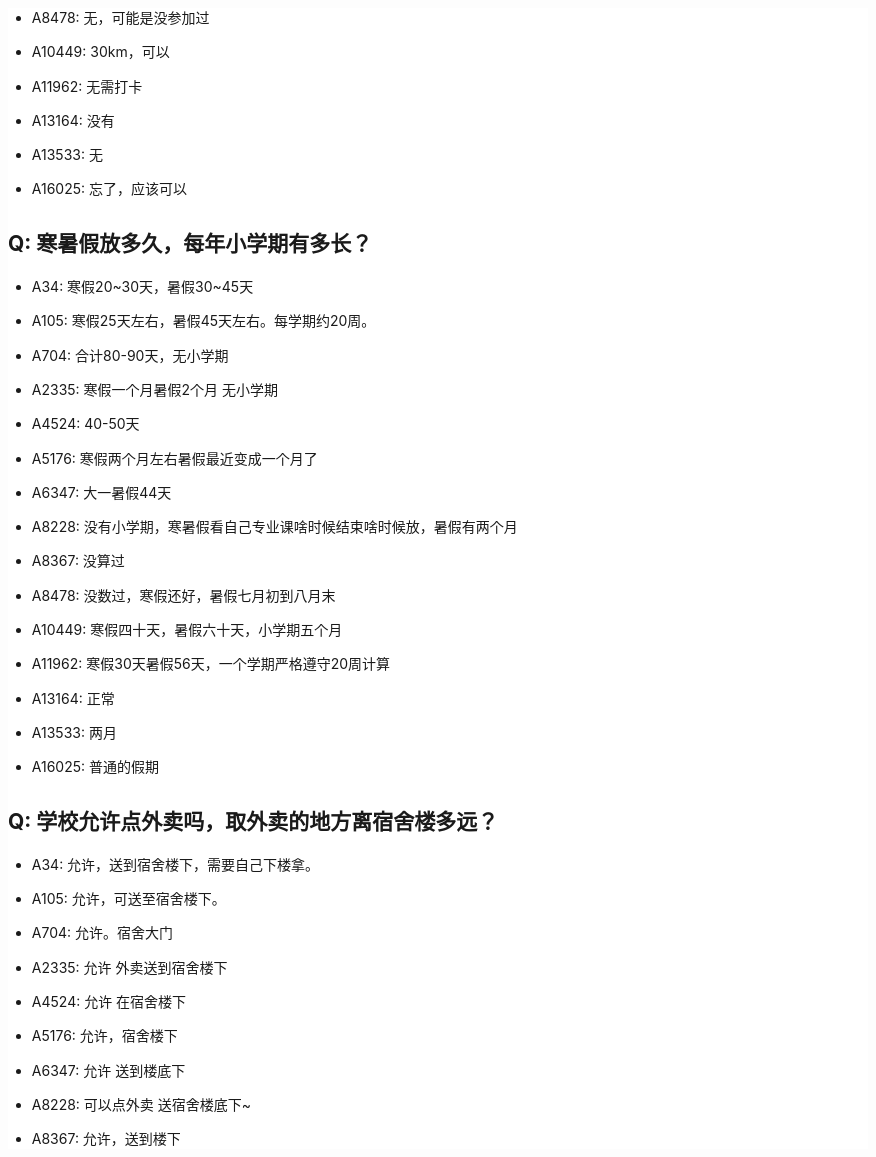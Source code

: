 - A8478: 无，可能是没参加过

- A10449: 30km，可以

- A11962: 无需打卡

- A13164: 没有

- A13533: 无

- A16025: 忘了，应该可以

## Q: 寒暑假放多久，每年小学期有多长？

- A34: 寒假20\~30天，暑假30\~45天

- A105: 寒假25天左右，暑假45天左右。每学期约20周。

- A704: 合计80-90天，无小学期

- A2335: 寒假一个月暑假2个月 无小学期

- A4524: 40-50天

- A5176: 寒假两个月左右暑假最近变成一个月了

- A6347: 大一暑假44天

- A8228: 没有小学期，寒暑假看自己专业课啥时候结束啥时候放，暑假有两个月

- A8367: 没算过

- A8478: 没数过，寒假还好，暑假七月初到八月末

- A10449: 寒假四十天，暑假六十天，小学期五个月

- A11962: 寒假30天暑假56天，一个学期严格遵守20周计算

- A13164: 正常

- A13533: 两月

- A16025: 普通的假期

## Q: 学校允许点外卖吗，取外卖的地方离宿舍楼多远？

- A34: 允许，送到宿舍楼下，需要自己下楼拿。

- A105: 允许，可送至宿舍楼下。

- A704: 允许。宿舍大门

- A2335: 允许 外卖送到宿舍楼下

- A4524: 允许 在宿舍楼下

- A5176: 允许，宿舍楼下

- A6347: 允许 送到楼底下

- A8228: 可以点外卖 送宿舍楼底下\~

- A8367: 允许，送到楼下
